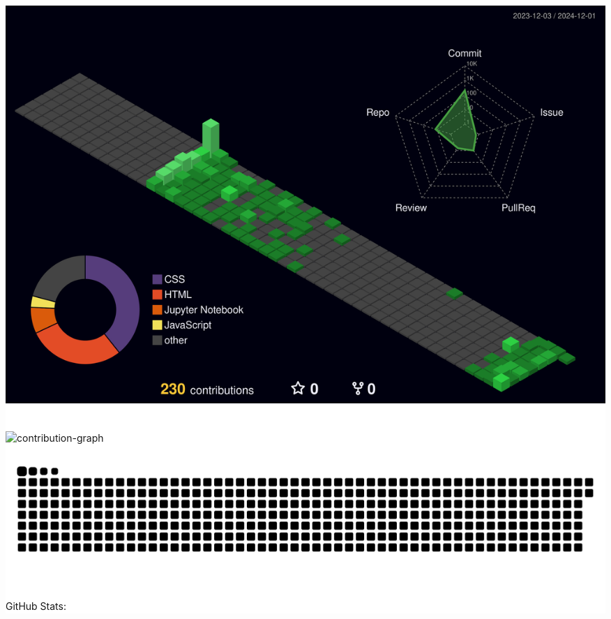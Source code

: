 ![](./profile-3d-contrib/profile-night-green.svg)

<br/>

<img src="https://github-readme-activity-graph.vercel.app/graph?username=BhaveshBhakta&bg_color=12111d&color=ffffff&line=1055e0&point=00ff11&area=true&hide_border=true" alt="contribution-graph" width="100%">
<br/>

<div align="center">

![snake gif](https://github.com/BhaveshBhakta/BhaveshBhakta/blob/output/github-snake-dark.svg)

</div>

GitHub Stats:
<br/>
